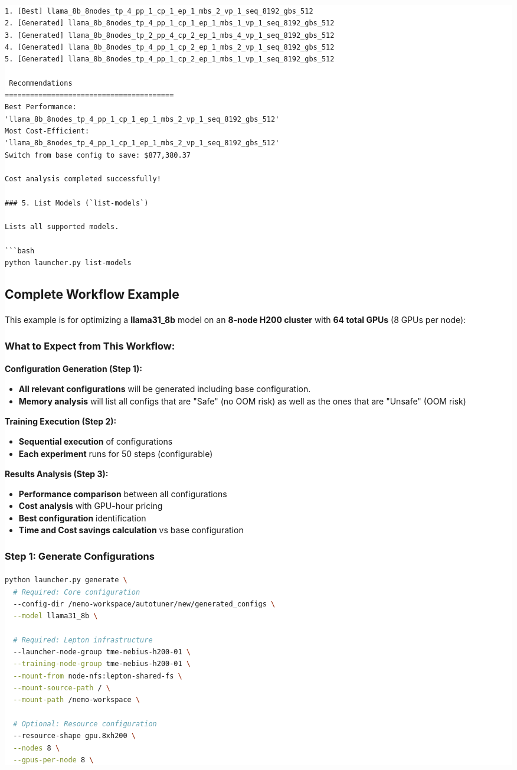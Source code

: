 ```
1. [Best] llama_8b_8nodes_tp_4_pp_1_cp_1_ep_1_mbs_2_vp_1_seq_8192_gbs_512
2. [Generated] llama_8b_8nodes_tp_4_pp_1_cp_1_ep_1_mbs_1_vp_1_seq_8192_gbs_512
3. [Generated] llama_8b_8nodes_tp_2_pp_4_cp_2_ep_1_mbs_4_vp_1_seq_8192_gbs_512
4. [Generated] llama_8b_8nodes_tp_4_pp_1_cp_2_ep_1_mbs_2_vp_1_seq_8192_gbs_512
5. [Generated] llama_8b_8nodes_tp_4_pp_1_cp_2_ep_1_mbs_1_vp_1_seq_8192_gbs_512

 Recommendations
========================================
Best Performance: 
'llama_8b_8nodes_tp_4_pp_1_cp_1_ep_1_mbs_2_vp_1_seq_8192_gbs_512'
Most Cost-Efficient: 
'llama_8b_8nodes_tp_4_pp_1_cp_1_ep_1_mbs_2_vp_1_seq_8192_gbs_512'
Switch from base config to save: $877,380.37

Cost analysis completed successfully!

### 5. List Models (`list-models`)

Lists all supported models.

```bash
python launcher.py list-models
```

## Complete Workflow Example

This example is for optimizing a **llama31_8b** model on an **8-node H200 cluster** with **64 total GPUs** (8 GPUs per node):

### What to Expect from This Workflow:

**Configuration Generation (Step 1):**
- **All relevant configurations** will be generated including base configuration.
- **Memory analysis** will list all configs that are "Safe" (no OOM risk) as well as the ones that are "Unsafe" (OOM risk)

**Training Execution (Step 2):**
- **Sequential execution** of configurations
- **Each experiment** runs for 50 steps (configurable)

**Results Analysis (Step 3):**
- **Performance comparison** between all configurations
- **Cost analysis** with GPU-hour pricing
- **Best configuration** identification
- **Time and Cost savings calculation** vs base configuration

### Step 1: Generate Configurations
```bash
python launcher.py generate \
  # Required: Core configuration
  --config-dir /nemo-workspace/autotuner/new/generated_configs \
  --model llama31_8b \
  
  # Required: Lepton infrastructure
  --launcher-node-group tme-nebius-h200-01 \
  --training-node-group tme-nebius-h200-01 \
  --mount-from node-nfs:lepton-shared-fs \
  --mount-source-path / \
  --mount-path /nemo-workspace \
  
  # Optional: Resource configuration
  --resource-shape gpu.8xh200 \
  --nodes 8 \
  --gpus-per-node 8 \
```